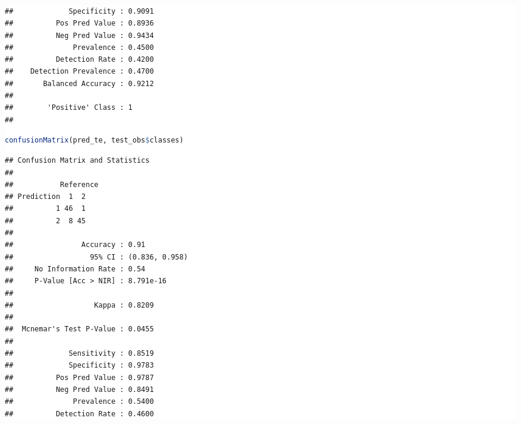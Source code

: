     ##             Specificity : 0.9091          
    ##          Pos Pred Value : 0.8936          
    ##          Neg Pred Value : 0.9434          
    ##              Prevalence : 0.4500          
    ##          Detection Rate : 0.4200          
    ##    Detection Prevalence : 0.4700          
    ##       Balanced Accuracy : 0.9212          
    ##                                           
    ##        'Positive' Class : 1               
    ## 

``` r
confusionMatrix(pred_te, test_obs$classes)
```

    ## Confusion Matrix and Statistics
    ## 
    ##           Reference
    ## Prediction  1  2
    ##          1 46  1
    ##          2  8 45
    ##                                         
    ##                Accuracy : 0.91          
    ##                  95% CI : (0.836, 0.958)
    ##     No Information Rate : 0.54          
    ##     P-Value [Acc > NIR] : 8.791e-16     
    ##                                         
    ##                   Kappa : 0.8209        
    ##                                         
    ##  Mcnemar's Test P-Value : 0.0455        
    ##                                         
    ##             Sensitivity : 0.8519        
    ##             Specificity : 0.9783        
    ##          Pos Pred Value : 0.9787        
    ##          Neg Pred Value : 0.8491        
    ##              Prevalence : 0.5400        
    ##          Detection Rate : 0.4600        